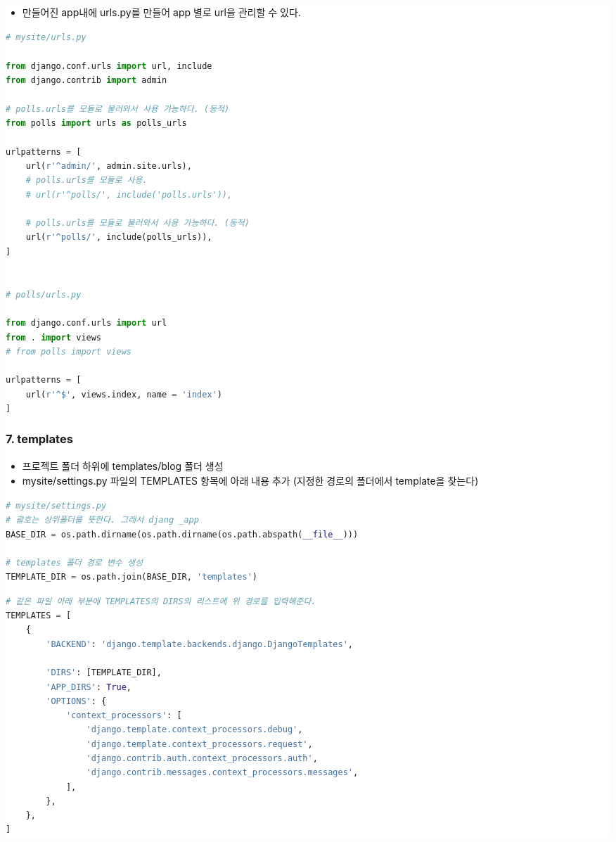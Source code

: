 - 만들어진 app내에 urls.py를 만들어 app 별로 url을 관리할 수 있다.

```python
# mysite/urls.py

from django.conf.urls import url, include
from django.contrib import admin

# polls.urls를 모듈로 불러와서 사용 가능하다. (동적)
from polls import urls as polls_urls

urlpatterns = [
    url(r'^admin/', admin.site.urls),
    # polls.urls를 모듈로 사용.
    # url(r'^polls/', include('polls.urls')),
    
    # polls.urls를 모듈로 불러와서 사용 가능하다. (동적)
    url(r'^polls/', include(polls_urls)),
]


# polls/urls.py

from django.conf.urls import url
from . import views
# from polls import views

urlpatterns = [
    url(r'^$', views.index, name = 'index')
]
```

### 7. templates

- 프로젝트 폴더 하위에 templates/blog 폴더 생성
- mysite/settings.py 파일의 TEMPLATES 항목에 아래 내용 추가 (지정한 경로의 폴더에서 template을 찾는다)

```python
# mysite/settings.py
# 괄호는 상위폴더를 뜻한다. 그래서 djang _app
BASE_DIR = os.path.dirname(os.path.dirname(os.path.abspath(__file__)))

# templates 폴더 경로 변수 생성
TEMPLATE_DIR = os.path.join(BASE_DIR, 'templates')
```

```python
# 같은 파일 아래 부분에 TEMPLATES의 DIRS의 리스트에 위 경로를 입력해준다.
TEMPLATES = [
    {
        'BACKEND': 'django.template.backends.django.DjangoTemplates',
        
        'DIRS': [TEMPLATE_DIR],
        'APP_DIRS': True,
        'OPTIONS': {
            'context_processors': [
                'django.template.context_processors.debug',
                'django.template.context_processors.request',
                'django.contrib.auth.context_processors.auth',
                'django.contrib.messages.context_processors.messages',
            ],
        },
    },
]
```
